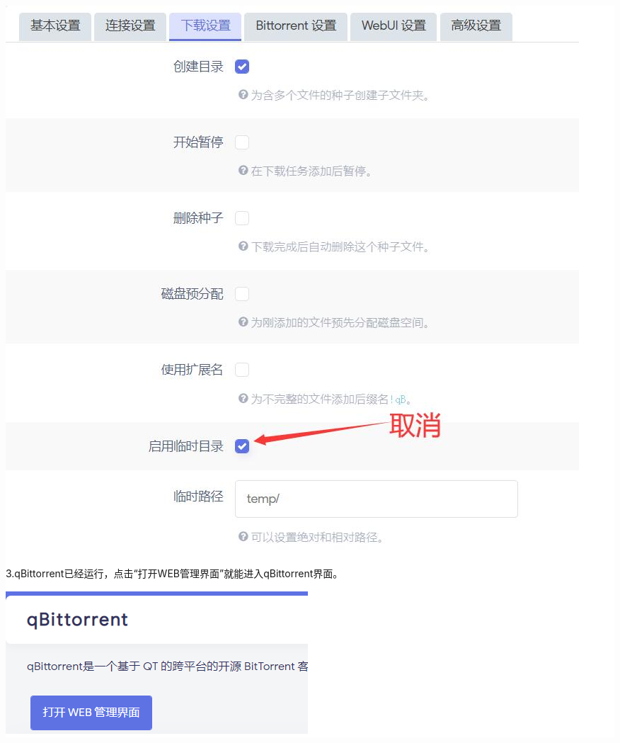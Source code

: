 ![common](./common/qBittorrent22.jpg)

3.qBittorrent已经运行，点击“打开WEB管理界面”就能进入qBittorrent界面。

![common](./common/qBittorrent3.jpg)

